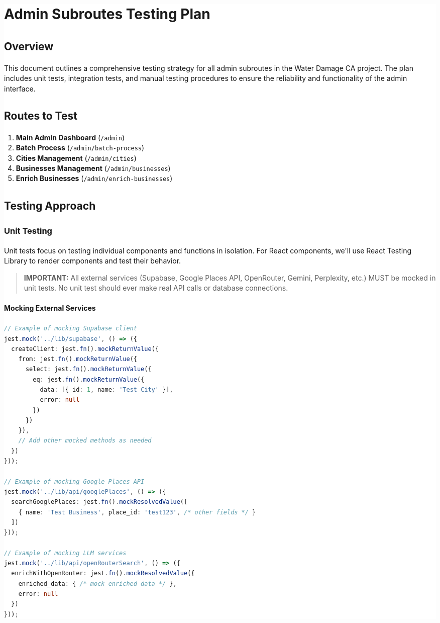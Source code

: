 # Admin Subroutes Testing Plan

## Overview

This document outlines a comprehensive testing strategy for all admin subroutes in the Water Damage CA project. The plan includes unit tests, integration tests, and manual testing procedures to ensure the reliability and functionality of the admin interface.

## Routes to Test

1. **Main Admin Dashboard** (`/admin`)
2. **Batch Process** (`/admin/batch-process`)
3. **Cities Management** (`/admin/cities`)
4. **Businesses Management** (`/admin/businesses`)
5. **Enrich Businesses** (`/admin/enrich-businesses`)

## Testing Approach

### Unit Testing

Unit tests focus on testing individual components and functions in isolation. For React components, we'll use React Testing Library to render components and test their behavior.

> **IMPORTANT:** All external services (Supabase, Google Places API, OpenRouter, Gemini, Perplexity, etc.) MUST be mocked in unit tests. No unit test should ever make real API calls or database connections.

#### Mocking External Services

```typescript
// Example of mocking Supabase client
jest.mock('../lib/supabase', () => ({
  createClient: jest.fn().mockReturnValue({
    from: jest.fn().mockReturnValue({
      select: jest.fn().mockReturnValue({
        eq: jest.fn().mockReturnValue({
          data: [{ id: 1, name: 'Test City' }],
          error: null
        })
      })
    }),
    // Add other mocked methods as needed
  })
}));

// Example of mocking Google Places API
jest.mock('../lib/api/googlePlaces', () => ({
  searchGooglePlaces: jest.fn().mockResolvedValue([
    { name: 'Test Business', place_id: 'test123', /* other fields */ }
  ])
}));

// Example of mocking LLM services
jest.mock('../lib/api/openRouterSearch', () => ({
  enrichWithOpenRouter: jest.fn().mockResolvedValue({
    enriched_data: { /* mock enriched data */ },
    error: null
  })
}));
```
